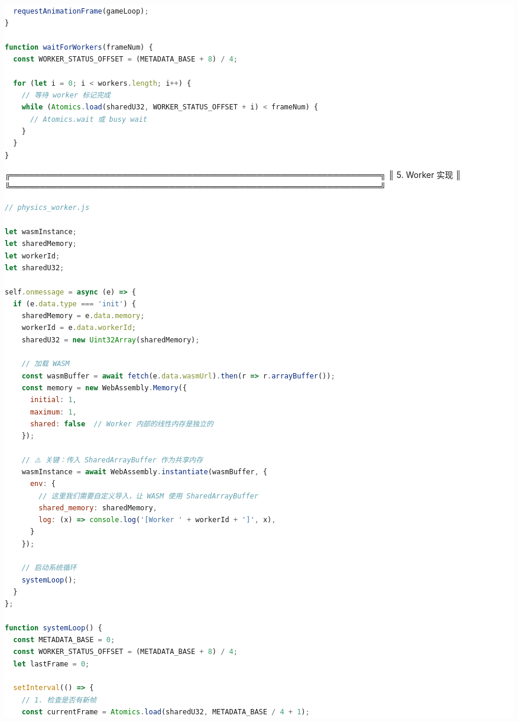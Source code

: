```javascript
  requestAnimationFrame(gameLoop);
}

function waitForWorkers(frameNum) {
  const WORKER_STATUS_OFFSET = (METADATA_BASE + 8) / 4;
  
  for (let i = 0; i < workers.length; i++) {
    // 等待 worker 标记完成
    while (Atomics.load(sharedU32, WORKER_STATUS_OFFSET + i) < frameNum) {
      // Atomics.wait 或 busy wait
    }
  }
}
```


╔═══════════════════════════════════════════════════════════════╗
║  5. Worker 实现                                                ║
╚═══════════════════════════════════════════════════════════════╝

```javascript
// physics_worker.js

let wasmInstance;
let sharedMemory;
let workerId;
let sharedU32;

self.onmessage = async (e) => {
  if (e.data.type === 'init') {
    sharedMemory = e.data.memory;
    workerId = e.data.workerId;
    sharedU32 = new Uint32Array(sharedMemory);
    
    // 加载 WASM
    const wasmBuffer = await fetch(e.data.wasmUrl).then(r => r.arrayBuffer());
    const memory = new WebAssembly.Memory({ 
      initial: 1, 
      maximum: 1,
      shared: false  // Worker 内部的线性内存是独立的
    });
    
    // ⚠️ 关键：传入 SharedArrayBuffer 作为共享内存
    wasmInstance = await WebAssembly.instantiate(wasmBuffer, {
      env: {
        // 这里我们需要自定义导入，让 WASM 使用 SharedArrayBuffer
        shared_memory: sharedMemory,
        log: (x) => console.log('[Worker ' + workerId + ']', x),
      }
    });
    
    // 启动系统循环
    systemLoop();
  }
};

function systemLoop() {
  const METADATA_BASE = 0;
  const WORKER_STATUS_OFFSET = (METADATA_BASE + 8) / 4;
  let lastFrame = 0;
  
  setInterval(() => {
    // 1. 检查是否有新帧
    const currentFrame = Atomics.load(sharedU32, METADATA_BASE / 4 + 1);
```